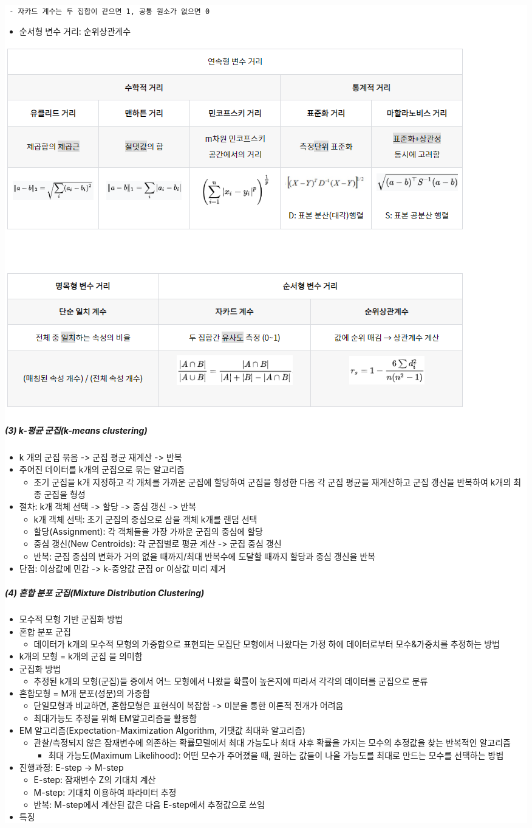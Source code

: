      - 자카드 계수는 두 집합이 같으면 1, 공통 원소가 없으면 0
   - 순서형 변수 거리: 순위상관계수  
   
 <img src="./Data/변수거리.png">

##### (3) k-평균 군집(k-means clustering)
 - k 개의 군집 묶음 -> 군집 평균 재계산 -> 반복
 - 주어진 데이터를 k개의 군집으로 묶는 알고리즘
   - 초기 군집을 k개 지정하고 각 개체를 가까운 군집에 할당하여 군집을 형성한 다음 각 군집 평균을 재계산하고 군집 갱신을 반복하여 k개의 최종 군집을 형성
 - 절차: k개 객체 선택 -> 할당 -> 중심 갱신 -> 반복
   - k개 객체 선택: 초기 군집의 중심으로 삼을 객체 k개를 랜덤 선택
   - 할당(Assignment): 각 객체들을 가장 가까운 군집의 중심에 할당
   - 중심 갱신(New Centroids): 각 군집별로 평균 계산 -> 군집 중심 갱신
   - 반복: 군집 중심의 변화가 거의 없을 때까지/최대 반복수에 도달할 때까지 할당과 중심 갱신을 반복
 - 단점: 이상값에 민감 -> k-중앙값 군집 or 이상값 미리 제거

##### (4) 혼합 분포 군집(Mixture Distribution Clustering)
 - 모수적 모형 기반 군집화 방법
 - 혼합 분포 군집
   - 데이터가 k개의 모수적 모형의 가중합으로 표현되는 모집단 모형에서 나왔다는 가정 하에 데이터로부터 모수&가중치를 추정하는 방법
 - k개의 모형 = k개의 군집 을 의미함
 - 군집화 방법
   - 추정된 k개의 모형(군집)들 중에서 어느 모형에서 나왔을 확률이 높은지에 따라서 각각의 데이터를 군집으로 분류
 - 혼합모형 = M개 분포(성분)의 가중합
   - 단일모형과 비교하면, 혼합모형은 표현식이 복잡함 -> 미분을 통한 이론적 전개가 어려움
   - 최대가능도 추정을 위해 EM알고리즘을 활용함
 - EM 알고리즘(Expectation-Maximization Algorithm, 기댓값 최대화 알고리즘)
   - 관찰/측정되지 않은 잠재변수에 의존하는 확률모델에서 최대 가능도나 최대 사후 확률을 가지는 모수의 추정값을 찾는 반복적인 알고리즘
     - 최대 가능도(Maximum Likelihood): 어떤 모수가 주어졌을 때, 원하는 값들이 나올 가능도를 최대로 만드는 모수를 선택하는 방법
 - 진행과정: E-step -> M-step
   - E-step: 잠재변수 Z의 기대치 계산
   - M-step: 기대치 이용하여 파라미터 추정
   - 반복: M-step에서 계산된 값은 다음 E-step에서 추정값으로 쓰임
 - 특징